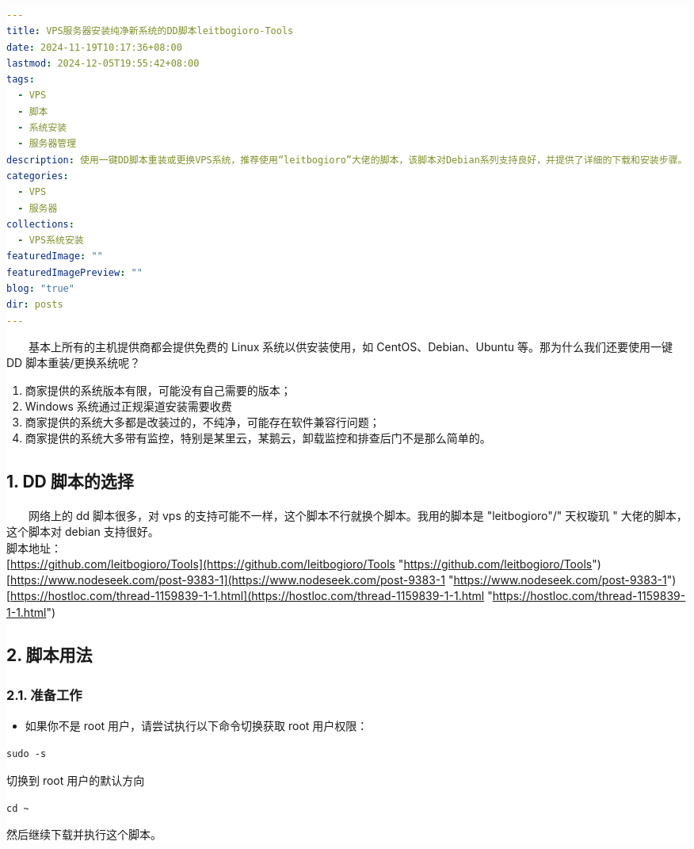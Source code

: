 ```yaml
---
title: VPS服务器安装纯净新系统的DD脚本leitbogioro-Tools
date: 2024-11-19T10:17:36+08:00
lastmod: 2024-12-05T19:55:42+08:00
tags:
  - VPS
  - 脚本
  - 系统安装
  - 服务器管理
description: 使用一键DD脚本重装或更换VPS系统，推荐使用“leitbogioro”大佬的脚本，该脚本对Debian系列支持良好，并提供了详细的下载和安装步骤。
categories:
  - VPS
  - 服务器
collections:
  - VPS系统安装
featuredImage: ""
featuredImagePreview: ""
blog: "true"
dir: posts
---
```


‌‌‌‌　　基本上所有的主机提供商都会提供免费的 Linux 系统以供安装使用，如 CentOS、Debian、Ubuntu 等。那为什么我们还要使用一键 DD 脚本重装/更换系统呢？
1. 商家提供的系统版本有限，可能没有自己需要的版本；
2. Windows 系统通过正规渠道安装需要收费
3. 商家提供的系统大多都是改装过的，不纯净，可能存在软件兼容行问题；
4. 商家提供的系统大多带有监控，特别是某里云，某鹅云，卸载监控和排查后门不是那么简单的。

## 1. DD 脚本的选择

‌‌‌‌　　网络上的 dd 脚本很多，对 vps 的支持可能不一样，这个脚本不行就换个脚本。我用的脚本是 "leitbogioro"/" 天权璇玑 " 大佬的脚本，这个脚本对 debian 支持很好。  
脚本地址：  
[https://github.com/leitbogioro/Tools](https://github.com/leitbogioro/Tools "https://github.com/leitbogioro/Tools")  
[https://www.nodeseek.com/post-9383-1](https://www.nodeseek.com/post-9383-1 "https://www.nodeseek.com/post-9383-1")  
[https://hostloc.com/thread-1159839-1-1.html](https://hostloc.com/thread-1159839-1-1.html "https://hostloc.com/thread-1159839-1-1.html")

## 2. 脚本用法

### 2.1. 准备工作

+ 如果你不是 root 用户，请尝试执行以下命令切换获取 root 用户权限：
```shell
sudo -s
```
切换到 root 用户的默认方向
```shell
cd ~
```
然后继续下载并执行这个脚本。
